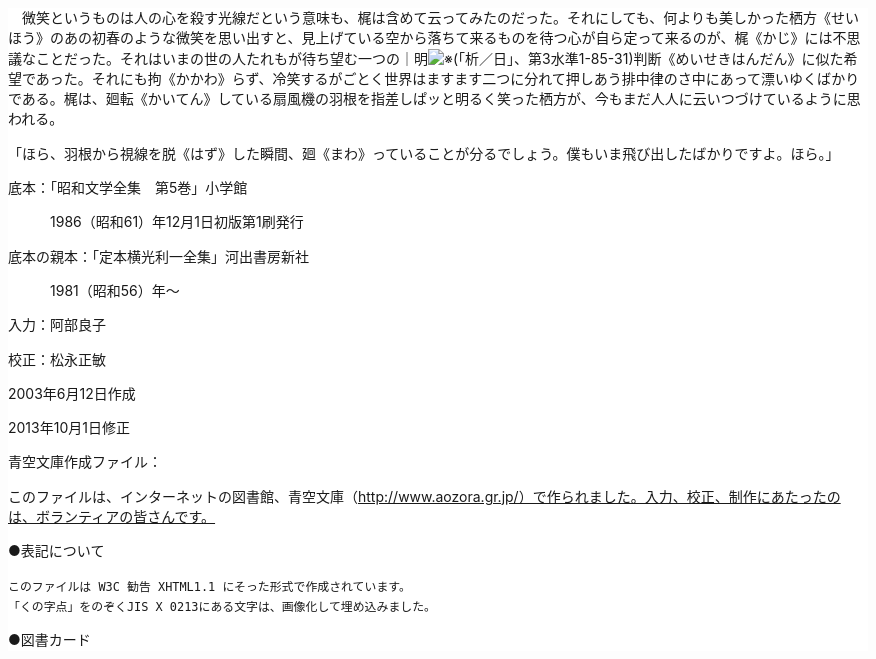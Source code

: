 　微笑というものは人の心を殺す光線だという意味も、梶は含めて云ってみたのだった。それにしても、何よりも美しかった栖方《せいほう》のあの初春のような微笑を思い出すと、見上げている空から落ちて来るものを待つ心が自ら定って来るのが、梶《かじ》には不思議なことだった。それはいまの世の人たれもが待ち望む一つの｜明![※(「析／日」、第3水準1-85-31)](https://www.aozora.gr.jp/cards/000168/files/../../../gaiji/1-85/1-85-31.png)判断《めいせきはんだん》に似た希望であった。それにも拘《かかわ》らず、冷笑するがごとく世界はますます二つに分れて押しあう排中律のさ中にあって漂いゆくばかりである。梶は、廻転《かいてん》している扇風機の羽根を指差しぱッと明るく笑った栖方が、今もまだ人人に云いつづけているように思われる。

「ほら、羽根から視線を脱《はず》した瞬間、廻《まわ》っていることが分るでしょう。僕もいま飛び出したばかりですよ。ほら。」













底本：「昭和文学全集　第5巻」小学館

　　　1986（昭和61）年12月1日初版第1刷発行

底本の親本：「定本横光利一全集」河出書房新社

　　　1981（昭和56）年～

入力：阿部良子

校正：松永正敏

2003年6月12日作成

2013年10月1日修正

青空文庫作成ファイル：

このファイルは、インターネットの図書館、青空文庫（http://www.aozora.gr.jp/）で作られました。入力、校正、制作にあたったのは、ボランティアの皆さんです。











●表記について


	このファイルは W3C 勧告 XHTML1.1 にそった形式で作成されています。
	「くの字点」をのぞくJIS X 0213にある文字は、画像化して埋め込みました。







●図書カード